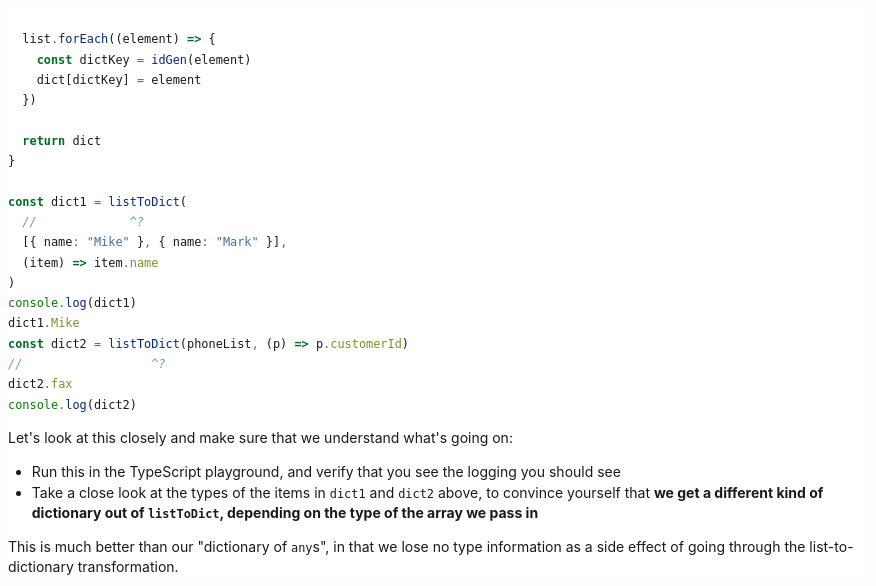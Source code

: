 ```ts twoslash

  list.forEach((element) => {
    const dictKey = idGen(element)
    dict[dictKey] = element
  })

  return dict
}

const dict1 = listToDict(
  //             ^?
  [{ name: "Mike" }, { name: "Mark" }],
  (item) => item.name
)
console.log(dict1)
dict1.Mike
const dict2 = listToDict(phoneList, (p) => p.customerId)
//                  ^?
dict2.fax
console.log(dict2)
```

Let's look at this closely and make sure that we understand what's going on:

- Run this in the TypeScript playground, and verify that you see the logging you should see
- Take a close look at the types of the items in `dict1` and `dict2` above, to convince yourself that **we get a different kind of dictionary out of `listToDict`, depending on the type of the array we pass in**

This is much better than our "dictionary of `any`s", in that we lose no type information as a side effect of going through the list-to-dictionary transformation.


  [k: string]: {